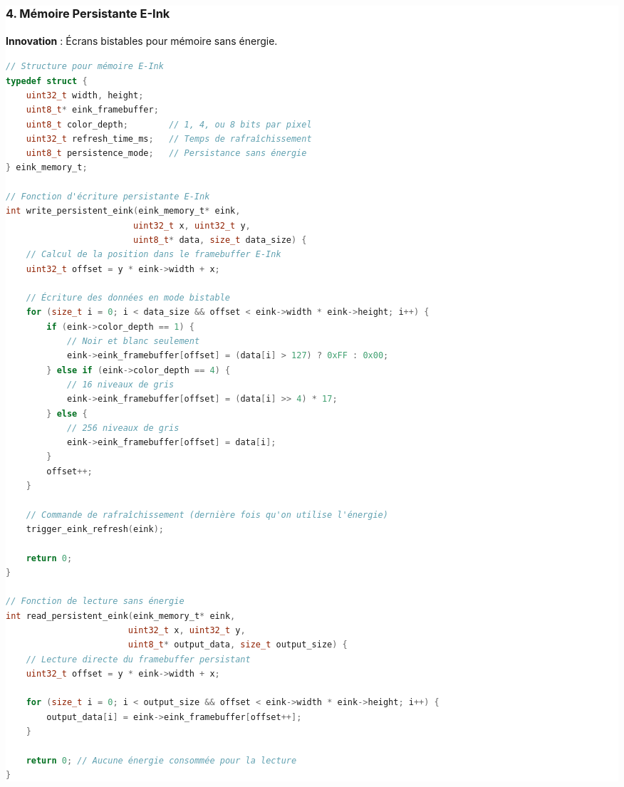 ### 4. Mémoire Persistante E-Ink

**Innovation** : Écrans bistables pour mémoire sans énergie.

```c
// Structure pour mémoire E-Ink
typedef struct {
    uint32_t width, height;
    uint8_t* eink_framebuffer;
    uint8_t color_depth;        // 1, 4, ou 8 bits par pixel
    uint32_t refresh_time_ms;   // Temps de rafraîchissement
    uint8_t persistence_mode;   // Persistance sans énergie
} eink_memory_t;

// Fonction d'écriture persistante E-Ink
int write_persistent_eink(eink_memory_t* eink,
                         uint32_t x, uint32_t y,
                         uint8_t* data, size_t data_size) {
    // Calcul de la position dans le framebuffer E-Ink
    uint32_t offset = y * eink->width + x;
    
    // Écriture des données en mode bistable
    for (size_t i = 0; i < data_size && offset < eink->width * eink->height; i++) {
        if (eink->color_depth == 1) {
            // Noir et blanc seulement
            eink->eink_framebuffer[offset] = (data[i] > 127) ? 0xFF : 0x00;
        } else if (eink->color_depth == 4) {
            // 16 niveaux de gris
            eink->eink_framebuffer[offset] = (data[i] >> 4) * 17;
        } else {
            // 256 niveaux de gris
            eink->eink_framebuffer[offset] = data[i];
        }
        offset++;
    }
    
    // Commande de rafraîchissement (dernière fois qu'on utilise l'énergie)
    trigger_eink_refresh(eink);
    
    return 0;
}

// Fonction de lecture sans énergie
int read_persistent_eink(eink_memory_t* eink,
                        uint32_t x, uint32_t y,
                        uint8_t* output_data, size_t output_size) {
    // Lecture directe du framebuffer persistant
    uint32_t offset = y * eink->width + x;
    
    for (size_t i = 0; i < output_size && offset < eink->width * eink->height; i++) {
        output_data[i] = eink->eink_framebuffer[offset++];
    }
    
    return 0; // Aucune énergie consommée pour la lecture
}
```
